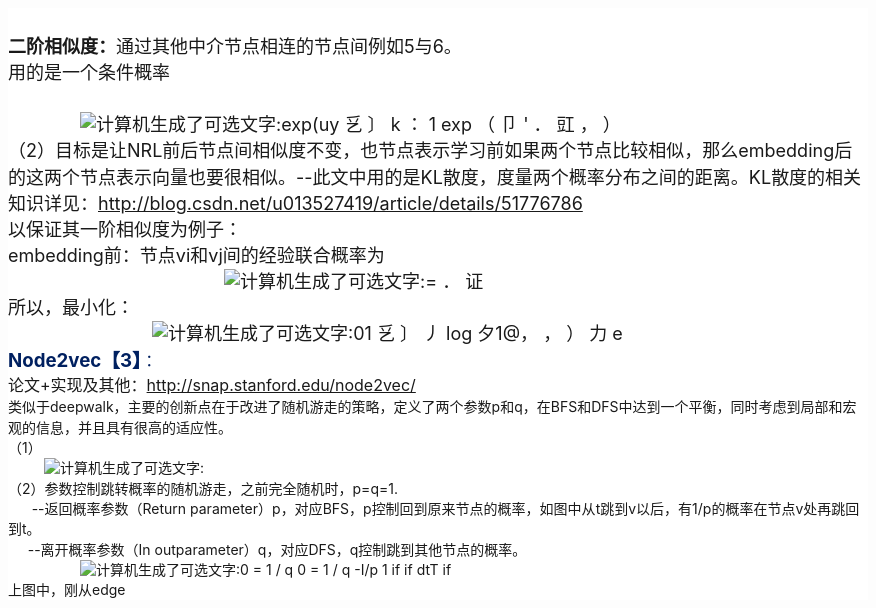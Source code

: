 <p style="margin: 0in;"><span style="font-size: 18px;">&nbsp;</span></p>
<p style="margin: 0in;"><span style="font-size: 18px;"><span lang="zh-CN"><strong>二阶相似度：</strong><span lang="zh-CN">通过其他中介节点相连的节点间例如<span lang="en-US">5<span lang="zh-CN">与<span lang="en-US">6<span lang="zh-CN">。</span></span></span></span></span></span></span></p>
<p style="margin: 0in;"><span style="font-size: 18px;">用的是一个条件概率</span></p>
<p style="margin: 0in;"><span style="font-size: 18px;">&nbsp;</span></p>
<p style="margin: 0in; margin-left: .75in;"><span style="font-size: 18px;"><img src="http://img.blog.csdn.net/20170724124021957?watermark/2/text/aHR0cDovL2Jsb2cuY3Nkbi5uZXQvdTAxMzUyNzQxOQ==/font/5a6L5L2T/fontsize/400/fill/I0JBQkFCMA==/dissolve/70/gravity/Center" alt="计算机生成了可选文字:exp(uy 乥 〕 k ： 1 exp （ 卩 ' ． 豇 ， ） " width="356" height="95" /></span></p>
<p style="margin: 0in;"><span style="font-size: 18px;"><span lang="zh-CN">（<span lang="en-US">2<span lang="zh-CN">）目标是让<span lang="en-US">NRL<span lang="zh-CN">前后节点间相似度不变，也节点表示学习前如果两个节点比较相似，那么<span lang="en-US">embedding<span lang="zh-CN">后的这两个节点表示向量也要很相似。<span lang="en-US">--<span lang="zh-CN">此文中用的是<span lang="en-US">KL<span lang="zh-CN">散度，度量两个概率分布之间的距离。<span lang="en-US">KL<span lang="zh-CN">散度的相关知识详见：<a href="http://blog.csdn.net/u013527419/article/details/51776786" target="_blank">http://blog.csdn.net/u013527419/article/details/51776786</a></span></span></span></span></span></span></span></span></span></span></span></span></span></span></p>
<p style="margin: 0in;"><span style="font-size: 18px;">以保证其一阶相似度为例子：</span></p>
<p style="margin: 0in;"><span style="font-size: 18px;"><span lang="en-US">embedding<span lang="zh-CN">前：<span lang="zh-CN">节点<span lang="en-US">vi<span lang="zh-CN">和<span lang="en-US">vj<span lang="zh-CN">间的经验联合概率为</span></span></span></span></span></span></span></span></p>
<p style="margin: 0in; margin-left: 2.25in;"><span style="font-size: 18px;"><img src="http://img.blog.csdn.net/20170724124032815?watermark/2/text/aHR0cDovL2Jsb2cuY3Nkbi5uZXQvdTAxMzUyNzQxOQ==/font/5a6L5L2T/fontsize/400/fill/I0JBQkFCMA==/dissolve/70/gravity/Center" alt="计算机生成了可选文字:= ． 证 " width="152" height="56" /></span></p>
<p style="margin: 0in;"><span style="font-size: 18px;">所以，最小化：</span></p>
<p style="margin: 0in; margin-left: 1.5in;"><span style="font-size: 18px;"><img src="http://img.blog.csdn.net/20170724124043610?watermark/2/text/aHR0cDovL2Jsb2cuY3Nkbi5uZXQvdTAxMzUyNzQxOQ==/font/5a6L5L2T/fontsize/400/fill/I0JBQkFCMA==/dissolve/70/gravity/Center" alt="计算机生成了可选文字:01 乥 〕 丿 log 夕1@， ， ） 力 e " width="341" height="68" /></span></p>
<p style="margin: 0in;"><span style="font-size: 14pt; color: #002060;" lang="en-US"><strong>Node2vec</strong><span style="font-size: 14pt; color: #002060;" lang="zh-CN"><strong>【</strong><span style="font-size: 14pt; color: #002060;" lang="en-US"><strong>3</strong><span style="font-size: 14pt; color: #002060;" lang="zh-CN"><strong>】</strong><span style="font-size: 12pt;" lang="zh-CN">：</span></span></span></span></span></p>
<p style="margin: 0in;"><span style="font-size: 12pt;" lang="zh-CN">论文+实现及其他：<a href="http://snap.stanford.edu/node2vec/" target="_blank">http://snap.stanford.edu/node2vec/</a></span></p>
<p style="margin: 0in;"><span lang="zh-CN">类似于<span lang="en-US">deepwalk<span lang="zh-CN">，主要的创新点在于改进了随机游走的策略，定义了两个参数<span lang="en-US">p<span lang="zh-CN">和<span lang="en-US">q<span lang="zh-CN">，在<span lang="en-US">BFS<span lang="zh-CN">和<span lang="en-US">DFS<span lang="zh-CN">中达到一个平衡，同时考虑到局部和宏观的信息，并且具有很高的适应性。</span></span></span></span></span></span></span></span></span></span></span></p>
<p style="margin: 0in;"><span lang="zh-CN">（<span lang="en-US">1<span lang="zh-CN">）</span></span></span></p>
<p style="margin: 0in; margin-left: .375in;"><img src="http://img.blog.csdn.net/20170724124300672?watermark/2/text/aHR0cDovL2Jsb2cuY3Nkbi5uZXQvdTAxMzUyNzQxOQ==/font/5a6L5L2T/fontsize/400/fill/I0JBQkFCMA==/dissolve/70/gravity/Center" alt="计算机生成了可选文字:" width="553" height="163" /></p>
<p style="margin: 0in;"><span lang="zh-CN">（<span lang="en-US">2<span lang="zh-CN">）参数控制跳转概率的随机游走，之前完全随机时，<span lang="en-US">p=q=1.</span></span></span></span></p>
<p style="margin: 0in;"><span lang="en-US">&nbsp;&nbsp;&nbsp;&nbsp;&nbsp; --<span lang="zh-CN">返回概率参数（<span lang="zh-CN">Return parameter<span lang="zh-CN">）<span lang="en-US">p<span lang="zh-CN">，对应<span lang="en-US">BFS<span lang="zh-CN">，<span lang="en-US">p<span lang="zh-CN">控制回到原来节点的概率，如图中从<span lang="en-US">t<span lang="zh-CN">跳到<span lang="en-US">v<span lang="zh-CN">以后，有<span lang="en-US">1/p<span lang="zh-CN">的概率在节点<span lang="en-US">v<span lang="zh-CN">处再跳回到<span lang="en-US">t<span lang="zh-CN">。</span></span></span></span></span></span></span></span></span></span></span></span></span></span></span></span></span></span></span></span></p>
<p style="margin: 0in;"><span lang="en-US">&nbsp;&nbsp;&nbsp;&nbsp; --<span lang="zh-CN">离开概率参数（<span lang="en-US">In out<span lang="zh-CN">parameter<span lang="zh-CN">）<span lang="en-US">q<span lang="zh-CN">，对应<span lang="en-US">DFS<span lang="zh-CN">，<span lang="en-US">q<span lang="zh-CN">控制跳到其他节点的概率。</span></span></span></span></span></span></span></span></span></span></span></p>
<p style="margin: 0in; margin-left: .75in;"><img src="http://img.blog.csdn.net/20170724124337423?watermark/2/text/aHR0cDovL2Jsb2cuY3Nkbi5uZXQvdTAxMzUyNzQxOQ==/font/5a6L5L2T/fontsize/400/fill/I0JBQkFCMA==/dissolve/70/gravity/Center" alt="计算机生成了可选文字:0 = 1 / q 0 = 1 / q -I/p 1 if if dtT if " width="541" height="203" /></p>
<p style="margin: 0in;"><span lang="zh-CN">上图中，刚从<span lang="en-US">edge 